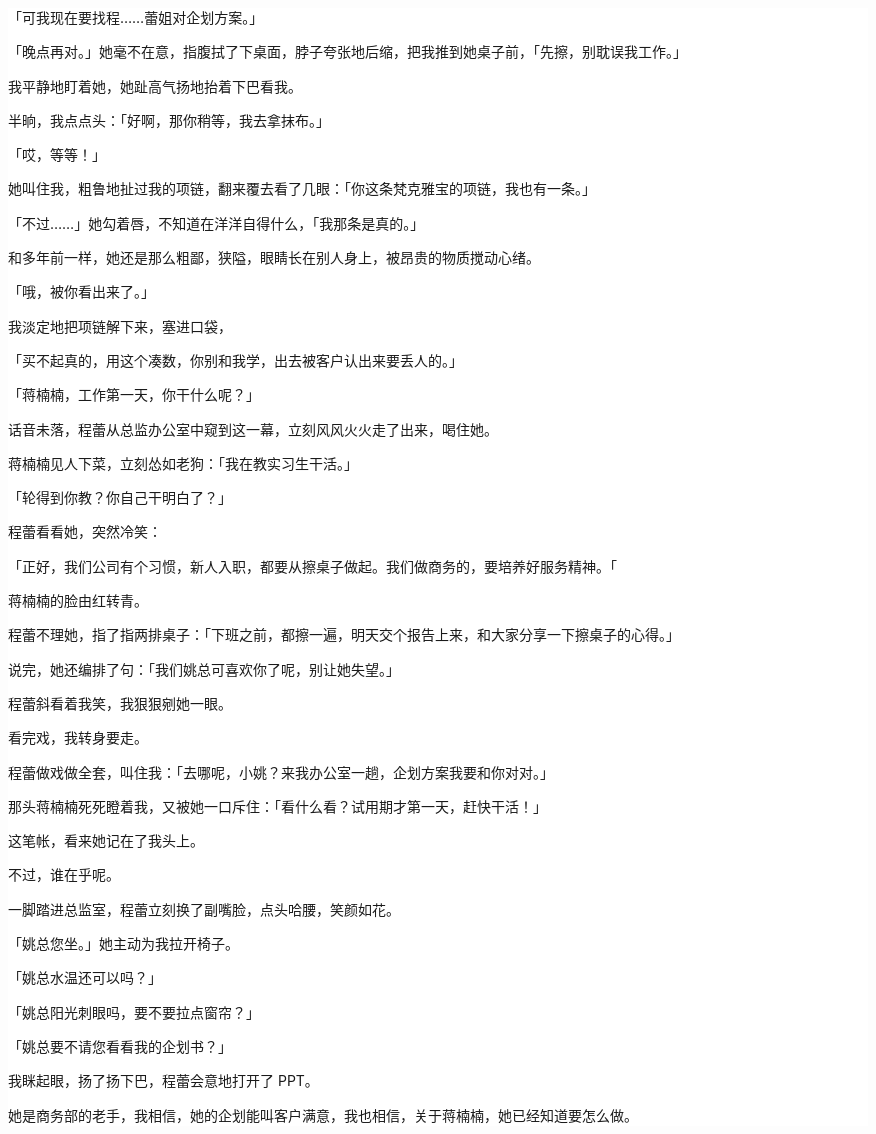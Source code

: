「可我现在要找程……蕾姐对企划方案。」

「晚点再对。」她毫不在意，指腹拭了下桌面，脖子夸张地后缩，把我推到她桌子前，「先擦，别耽误我工作。」

我平静地盯着她，她趾高气扬地抬着下巴看我。

半晌，我点点头：「好啊，那你稍等，我去拿抹布。」

「哎，等等！」

她叫住我，粗鲁地扯过我的项链，翻来覆去看了几眼：「你这条梵克雅宝的项链，我也有一条。」

「不过……」她勾着唇，不知道在洋洋自得什么，「我那条是真的。」

和多年前一样，她还是那么粗鄙，狭隘，眼睛长在别人身上，被昂贵的物质搅动心绪。

「哦，被你看出来了。」

我淡定地把项链解下来，塞进口袋，

「买不起真的，用这个凑数，你别和我学，出去被客户认出来要丢人的。」

「蒋楠楠，工作第一天，你干什么呢？」

话音未落，程蕾从总监办公室中窥到这一幕，立刻风风火火走了出来，喝住她。

蒋楠楠见人下菜，立刻怂如老狗：「我在教实习生干活。」

「轮得到你教？你自己干明白了？」

程蕾看看她，突然冷笑：

「正好，我们公司有个习惯，新人入职，都要从擦桌子做起。我们做商务的，要培养好服务精神。「

蒋楠楠的脸由红转青。

程蕾不理她，指了指两排桌子：「下班之前，都擦一遍，明天交个报告上来，和大家分享一下擦桌子的心得。」

说完，她还编排了句：「我们姚总可喜欢你了呢，别让她失望。」

程蕾斜看着我笑，我狠狠剜她一眼。

看完戏，我转身要走。

程蕾做戏做全套，叫住我：「去哪呢，小姚？来我办公室一趟，企划方案我要和你对对。」

那头蒋楠楠死死瞪着我，又被她一口斥住：「看什么看？试用期才第一天，赶快干活！」

这笔帐，看来她记在了我头上。

不过，谁在乎呢。

一脚踏进总监室，程蕾立刻换了副嘴脸，点头哈腰，笑颜如花。

「姚总您坐。」她主动为我拉开椅子。

「姚总水温还可以吗？」

「姚总阳光刺眼吗，要不要拉点窗帘？」

「姚总要不请您看看我的企划书？」

我眯起眼，扬了扬下巴，程蕾会意地打开了 PPT。

她是商务部的老手，我相信，她的企划能叫客户满意，我也相信，关于蒋楠楠，她已经知道要怎么做。
